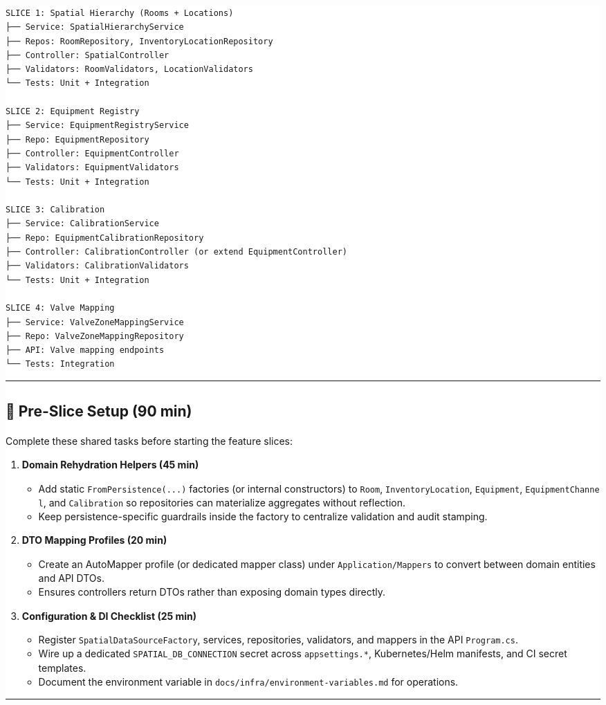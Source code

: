 ```
SLICE 1: Spatial Hierarchy (Rooms + Locations)
├── Service: SpatialHierarchyService
├── Repos: RoomRepository, InventoryLocationRepository
├── Controller: SpatialController
├── Validators: RoomValidators, LocationValidators
└── Tests: Unit + Integration

SLICE 2: Equipment Registry
├── Service: EquipmentRegistryService
├── Repo: EquipmentRepository
├── Controller: EquipmentController
├── Validators: EquipmentValidators
└── Tests: Unit + Integration

SLICE 3: Calibration
├── Service: CalibrationService
├── Repo: EquipmentCalibrationRepository
├── Controller: CalibrationController (or extend EquipmentController)
├── Validators: CalibrationValidators
└── Tests: Unit + Integration

SLICE 4: Valve Mapping
├── Service: ValveZoneMappingService
├── Repo: ValveZoneMappingRepository
├── API: Valve mapping endpoints
└── Tests: Integration
```

---

## 🧰 Pre-Slice Setup (90 min)

Complete these shared tasks before starting the feature slices:

1. **Domain Rehydration Helpers (45 min)**
   - Add static `FromPersistence(...)` factories (or internal constructors) to `Room`, `InventoryLocation`, `Equipment`, `EquipmentChannel`, and `Calibration` so repositories can materialize aggregates without reflection.
   - Keep persistence-specific guardrails inside the factory to centralize validation and audit stamping.

2. **DTO Mapping Profiles (20 min)**
   - Create an AutoMapper profile (or dedicated mapper class) under `Application/Mappers` to convert between domain entities and API DTOs.
   - Ensures controllers return DTOs rather than exposing domain types directly.

3. **Configuration & DI Checklist (25 min)**
   - Register `SpatialDataSourceFactory`, services, repositories, validators, and mappers in the API `Program.cs`.
   - Wire up a dedicated `SPATIAL_DB_CONNECTION` secret across `appsettings.*`, Kubernetes/Helm manifests, and CI secret templates.
   - Document the environment variable in `docs/infra/environment-variables.md` for operations.

---